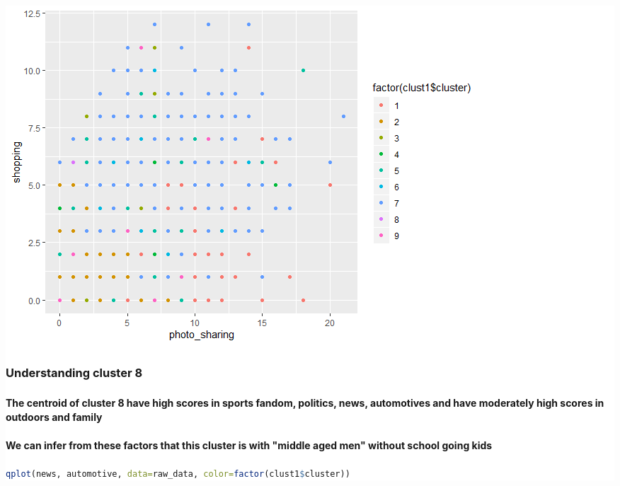 ![](STA_380_-_Take_Home_-_Question4-6_Final_files/figure-html/unnamed-chunk-13-1.png)

### Understanding cluster 8

#### The centroid of cluster 8 have high scores in sports fandom, politics, news, automotives and have moderately high scores in outdoors and family

#### We can infer from these factors that this cluster is with "middle aged men" without school going kids



```r
qplot(news, automotive, data=raw_data, color=factor(clust1$cluster))
```
